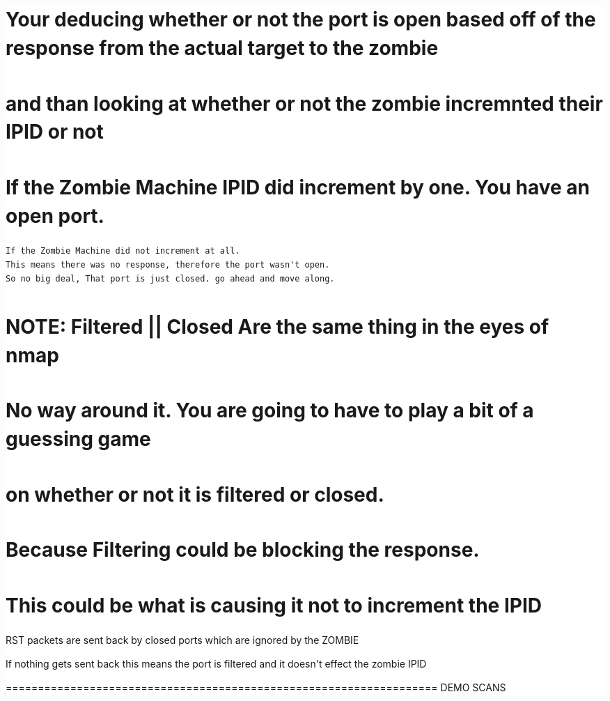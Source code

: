
# Your deducing whether or not the port is open based off of the response from the actual target to the zombie
# and than looking at whether or not the zombie incremnted their IPID or not
# If the Zombie Machine IPID did increment by one. You have an open port.
	
	If the Zombie Machine did not increment at all. 
	This means there was no response, therefore the port wasn't open. 
	So no big deal, That port is just closed. go ahead and move along. 

# NOTE: Filtered || Closed Are the same thing in the eyes of nmap
# No way around it. You are going to have to play a bit of a guessing game
# on whether or not it is filtered or closed. 
# Because Filtering could be blocking the response. 
# This could be what is causing it not to increment the IPID

RST packets are sent back by closed ports which are ignored by the ZOMBIE

If nothing gets sent back this means the port is filtered and it
doesn't effect the zombie IPID 


===================================================================
DEMO SCANS















